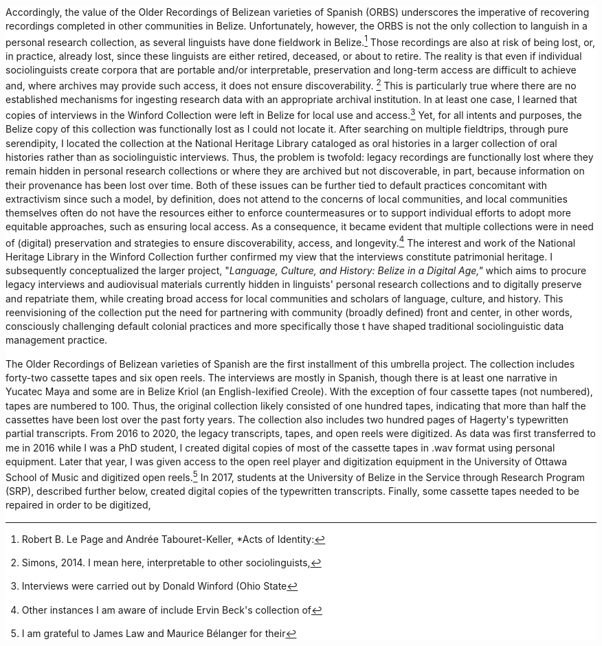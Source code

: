 Accordingly, the value of the Older Recordings of Belizean varieties of
Spanish (ORBS) underscores the imperative of recovering recordings
completed in other communities in Belize. Unfortunately, however, the
ORBS is not the only collection to languish in a personal research
collection, as several linguists have done fieldwork in Belize.[^29]
Those recordings are also at risk of being lost, or, in practice,
already lost, since these linguists are either retired, deceased, or
about to retire. The reality is that even if individual sociolinguists
create corpora that are portable and/or interpretable, preservation and
long-term access are difficult to achieve and, where archives may
provide such access, it does not ensure discoverability. [^30] This is
particularly true where there are no established mechanisms for
ingesting research data with an appropriate archival institution. In at
least one case, I learned that copies of interviews in the Winford
Collection were left in Belize for local use and access.[^31] Yet, for
all intents and purposes, the Belize copy of this collection was
functionally lost as I could not locate it. After searching on multiple
fieldtrips, through pure serendipity, I located the collection at the
National Heritage Library cataloged as oral histories in a larger
collection of oral histories rather than as sociolinguistic interviews.
Thus, the problem is twofold: legacy recordings are functionally lost
where they remain hidden in personal research collections or where they
are archived but not discoverable, in part, because information on their
provenance has been lost over time. Both of these issues can be further
tied to default practices concomitant with extractivism since such a
model, by definition, does not attend to the concerns of local
communities, and local communities themselves often do not have the
resources either to enforce countermeasures or to support individual
efforts to adopt more equitable approaches, such as ensuring local
access. As a consequence, it became evident that multiple collections
were in need of (digital) preservation and strategies to ensure
discoverability, access, and longevity.[^32] The interest and work of
the National Heritage Library in the Winford Collection further
confirmed my view that the interviews constitute patrimonial heritage. I
subsequently conceptualized the larger project, "*Language, Culture, and
History: Belize in a Digital Age,"* which aims to procure legacy
interviews and audiovisual materials currently hidden in linguists'
personal research collections and to digitally preserve and repatriate
them, while creating broad access for local communities and scholars of
language, culture, and history. This reenvisioning of the collection put
the need for partnering with community (broadly defined) front and
center, in other words, consciously challenging default colonial
practices and more specifically those t have shaped traditional
sociolinguistic data management practice.

The Older Recordings of Belizean varieties of Spanish are the first
installment of this umbrella project. The collection includes forty-two
cassette tapes and six open reels. The interviews are mostly in Spanish,
though there is at least one narrative in Yucatec Maya and some are in
Belize Kriol (an English-lexified Creole). With the exception of four
cassette tapes (not numbered), tapes are numbered to 100. Thus, the
original collection likely consisted of one hundred tapes, indicating
that more than half the cassettes have been lost over the past forty
years. The collection also includes two hundred pages of Hagerty's
typewritten partial transcripts. From 2016 to 2020, the legacy
transcripts, tapes, and open reels were digitized. As data was first
transferred to me in 2016 while I was a PhD student, I created digital
copies of most of the cassette tapes in .wav format using personal
equipment. Later that year, I was given access to the open reel player
and digitization equipment in the University of Ottawa School of Music
and digitized open reels.[^33] In 2017, students at the University of
Belize in the Service through Research Program (SRP), described further
below, created digital copies of the typewritten transcripts. Finally,
some cassette tapes needed to be repaired in order to be digitized,

[^1]: I am grateful to the research assistants who have worked with me
[^2]: Nicté Fuller Medina, "Sociolinguistic Data as Cultural Patrimony:
[^3]: Timothy W. Hagerty, "A Phonological Analysis of the Spanish of
[^4]: Fuller Medina, "Sociolinguistic Data as Cultural Patrimony"**;**
[^5]: Chris Ehret, *History and the Testimony of Language* (Berkeley:
[^6]: I use the term *Belizeanist* here to refer not only to my
[^7]: David Nathan, "Access and Accessibility at ELAR: A Social
[^8]: In early conversations with the Institute for Social and Cultural
[^9]: UN Educational, Scientific, and Cultural Organization (UNESCO),
[^10]: Aníbal Quijano, "Coloniality of Power, Eurocentrism, and Latin
[^11]: J. Bastian, "Taking Custody, Giving Access: A Postcustodial Role
[^12]: John Russell Rickford, "Unequal Partnership: Sociolinguistics and
[^13]: Mary S. Linn, "Living Archives: A Community-Based Language
[^14]: Colville N. Young, *Language and Education in Belize* (Belize
[^15]: Statistical Institute of Belize, *Belize Population and Housing:
[^16]: John Holm, *Central American English* (Heidelberg, Germany:
[^17]: Randy B. Marfield, "A Rhetorical Analysis of the 1981 Belizean
[^18]: I define Belizean varieties of Spanish as the two varieties that
[^19]: Leung and Loschky, When Creole and Spanish Collide.
[^20]: Fuller Medina, "'Lo Que Hacen Mix es el Kriol y el English'";
[^21]: During interviews I conducted in 2013--14, more than one educator
[^22]: Britta Schneider, "The Multiplex Symbolic Functions of Spanish in
[^23]: United Nations, "World Day of Audiovisual Heritage," accessed 19
[^24]: Juan M. Hernández-Campoy and Natalie Schilling, "The Application
[^25]: Angel Cal and Nicté Fuller Medina, "Revitalization of Yucatec
[^26]: Hagerty, "A Phonological Analysis of the Spanish of Belize";
[^27]: Gerardo Polanco, "Of Gods, Men, and Earth: An Ecocritical
[^28]: Timothy W. Hagerty, "Race and Ethnicity in the Folklore of
[^29]: Robert B. Le Page and Andrée Tabouret-Keller, *Acts of Identity:
[^30]: Simons, 2014. I mean here, interpretable to other sociolinguists,
[^31]: Interviews were carried out by Donald Winford (Ohio State
[^32]: Other instances I am aware of include Ervin Beck's collection of
[^33]: I am grateful to James Law and Maurice Bélanger for their
[^34]: These were typewritten partial transcripts of interviews.
[^35]: Students who are on scholarship must complete a set number of
[^36]: Barbara Jacoby, *Service-Learning in Higher Education: Concepts
[^37]: Fuller Medina, "Sociolinguistic Data as Cultural Patrimony**."**
[^38]: Erson Moreira is a student athlete at the University of Belize in
[^39]: Some interviewees would use Yucatec Maya, English, or Kriol words
[^40]: Fuller Medina, "Repatriating Sociolinguistic Data to Belize."
[^41]: Timothy W. Hagerty and Mary Gomez Parham, eds., *If di Pin Neva
[^42]: Karen Contreras is a Mestizx Belizean Angeleno whose family hails
[^43]: Alexander González Paz is a native speaker of Guatemalan Spanish
[^44]: Daniela Hernández Castro is an Afro-Indigenous Salvadoran and a
[^45]: Han Sloetjes and Peter Wittenburg, "Annotation by Category---ELAN
[^46]: Griselly Padron is a native speaker of Northern Belizean Spanish
[^47]: Two other students worked for a very short period on the project:
[^48]: Fuller Medina, "'Lo Que Hacen Mix es el Kriol y el English.'"
[^49]: The Western perspective on ownership often comes into conflict
[^50]: "Copyright at Cornell Libraries: Copyright Term and the Public
[^51]: Government of Belize, "Copyright Act (Cap. 252, Revised Edition,
[^52]: Tyler Kendall and Charlie Farrington, *CORAAL User Guide*,
[^53]: Two examples of large-scale repositories are the Pacific and
[^54]: T.-Kay Sangwand, "Preservation Is Political: Enacting
[^55]: A researcher's positioning is constantly being negotiated,
[^56]: The UCLA Library Open Collections and Scholarship Policy states,
[^57]: Ultimately the pandemic made this portion impossible to carry out
[^58]: "When we want to share with a wider audience let's not forget to
[^59]: Michelle Caswell, Marika Cifor, and Mario H. Ramírez, "'To
[^60]: Thieberger argues that researchers have an obligation to ensure
[^61]: Caswell, Cifor, and Ramirez, 'To Suddenly Discover Yourself
[^62]: Caswell, Cifor, and Ramirez, 74.
[^63]: Timothy W. Hagerty, personal communication, 11 December 2021.
[^64]: Thomas Hervé Mboa Nkoudou, "Libraries in the Age of
[^65]: I am unaware of the factors which led to the choice to publish
[^66]: Polanco, "Of Gods, Men, and Earth"; Christopher Lloyd De Shield
[^67]: John Russell Rickford, "The Value of Online Corpora for the
[^68]: Aria Adli and Gregory Guy, "Widening Horizons: Cross-cultural
[^69]: Kendall and Farrington, *CORAAL User Guide*, version 2018.10.06.
[^70]: Digital Library of the Caribbean (dLOC), home page, accessed 25
[^71]: For further information on dLOC's work in outreach, training,
[^72]: Fuller Medina, "Repatriating Sociolinguistic Data to Belize."
[^73]: Jane Anderson and Kimberly Christen, "'Chuck a Copyright on It':
[^74]: Anderson and Christen.
[^75]: Anderson and Christen, 120.
[^76]: Alpert-Abrams et al., "Post-custodialism for the Collective
[^77]: Alpert-Abrams et al., "Post-custodialism for the Collective
[^78]: Having learned from previous moves, I have put several things in
[^79]: Riyad A. Shahjahan, "Being 'Lazy' and Slowing Down: Toward
[^80]: Shahjahan, 2.
[^81]: Jessica Tai, Jimmy Zavala, Joyce Gabiola, Gracen Brilmyer, and
[^82]: Glenda A. Leung, epilogue to Leung and Loschky, *When Creole and
[^83]: Tai et al., "Summoning the Ghosts," 16.
[^84]: At the 2018 Caribbean Studies Forum hosted by the University of